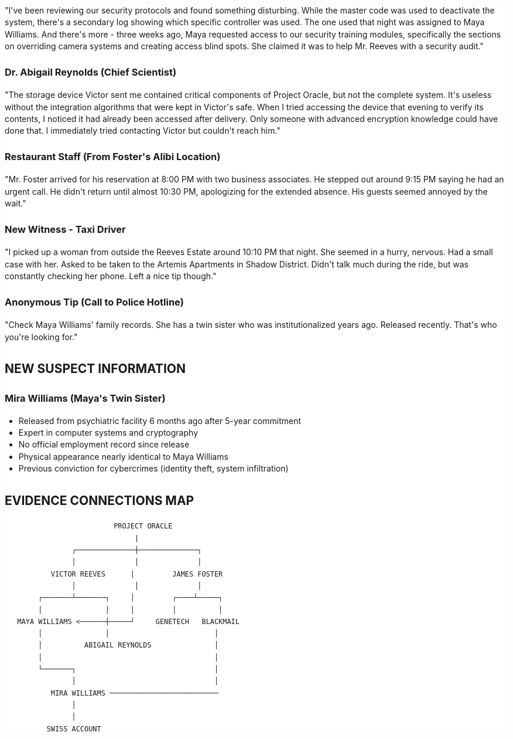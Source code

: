 "I've been reviewing our security protocols and found something disturbing. While the master code was used to deactivate the system, there's a secondary log showing which specific controller was used. The one used that night was assigned to Maya Williams. And there's more - three weeks ago, Maya requested access to our security training modules, specifically the sections on overriding camera systems and creating access blind spots. She claimed it was to help Mr. Reeves with a security audit."

### Dr. Abigail Reynolds (Chief Scientist)

"The storage device Victor sent me contained critical components of Project Oracle, but not the complete system. It's useless without the integration algorithms that were kept in Victor's safe. When I tried accessing the device that evening to verify its contents, I noticed it had already been accessed after delivery. Only someone with advanced encryption knowledge could have done that. I immediately tried contacting Victor but couldn't reach him."

### Restaurant Staff (From Foster's Alibi Location)

"Mr. Foster arrived for his reservation at 8:00 PM with two business associates. He stepped out around 9:15 PM saying he had an urgent call. He didn't return until almost 10:30 PM, apologizing for the extended absence. His guests seemed annoyed by the wait."

### New Witness - Taxi Driver

"I picked up a woman from outside the Reeves Estate around 10:10 PM that night. She seemed in a hurry, nervous. Had a small case with her. Asked to be taken to the Artemis Apartments in Shadow District. Didn't talk much during the ride, but was constantly checking her phone. Left a nice tip though."

### Anonymous Tip (Call to Police Hotline)

"Check Maya Williams' family records. She has a twin sister who was institutionalized years ago. Released recently. That's who you're looking for."

## NEW SUSPECT INFORMATION

### Mira Williams (Maya's Twin Sister)

- Released from psychiatric facility 6 months ago after 5-year commitment
- Expert in computer systems and cryptography
- No official employment record since release
- Physical appearance nearly identical to Maya Williams
- Previous conviction for cybercrimes (identity theft, system infiltration)

## EVIDENCE CONNECTIONS MAP

```
                          PROJECT ORACLE
                               |
                ┌──────────────┼──────────────┐
                │              │              │
           VICTOR REEVES      |         JAMES FOSTER
                │              │              │
        ┌───────┴───────┐     │         ┌────┴─────┐
        │               │     │         │          │
   MAYA WILLIAMS <──────┼─────┘     GENETECH   BLACKMAIL
        │               │                         │
        │          ABIGAIL REYNOLDS               │
        │                                         │
        └───────┐                                 │
                │                                 │
           MIRA WILLIAMS ──────────────────────────
                │
                │
          SWISS ACCOUNT
```
